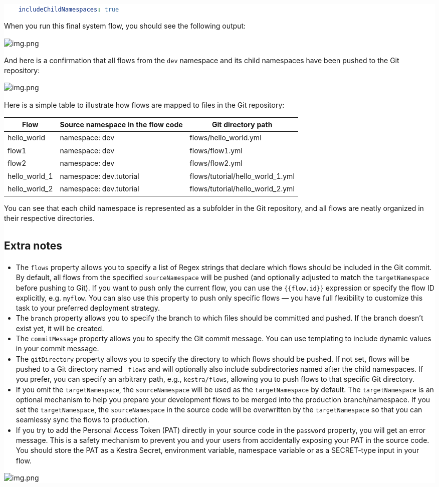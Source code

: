 ```yaml
    includeChildNamespaces: true
```
    
When you run this final system flow, you should see the following output:

![img.png](/docs/how-to-guides/pushflows/git9.png)

And here is a confirmation that all flows from the `dev` namespace and its child namespaces have been pushed to the Git repository:

![img.png](/docs/how-to-guides/pushflows/git10.png)

Here is a simple table to illustrate how flows are mapped to files in the Git repository:

| Flow          | Source namespace in the flow code | Git directory path               |
|---------------|-----------------------------------|----------------------------------|
| hello_world   | namespace: dev                    | flows/hello_world.yml            |
| flow1         | namespace: dev                    | flows/flow1.yml                  |
| flow2         | namespace: dev                    | flows/flow2.yml                  |
| hello_world_1 | namespace: dev.tutorial           | flows/tutorial/hello_world_1.yml |
| hello_world_2 | namespace: dev.tutorial           | flows/tutorial/hello_world_2.yml |

You can see that each child namespace is represented as a subfolder in the Git repository, and all flows are neatly organized in their respective directories.


## Extra notes

- The `flows` property allows you to specify a list of Regex strings that declare which flows should be included in the Git commit. By default, all flows from the specified `sourceNamespace` will be pushed (and optionally adjusted to match the `targetNamespace` before pushing to Git). If you want to push only the current flow, you can use the `{{flow.id}}` expression or specify the flow ID explicitly, e.g. `myflow`. You can also use this property to push only specific flows — you have full flexibility to customize this task to your preferred deployment strategy.
- The `branch` property allows you to specify the branch to which files should be committed and pushed. If the branch doesn’t exist yet, it will be created.
- The `commitMessage` property allows you to specify the Git commit message. You can use templating to include dynamic values in your commit message.
- The `gitDirectory` property allows you to specify the directory to which flows should be pushed. If not set, flows will be pushed to a Git directory named `_flows` and will optionally also include subdirectories named after the child namespaces. If you prefer, you can specify an arbitrary path, e.g., `kestra/flows`, allowing you to push flows to that specific Git directory.
- If you omit the `targetNamespace`, the `sourceNamespace` will be used as the `targetNamespace` by default. The `targetNamespace` is an optional mechanism to help you prepare your development flows to be merged into the production branch/namespace. If you set the `targetNamespace`, the `sourceNamespace` in the source code will be overwritten by the `targetNamespace` so that you can seamlessy sync the flows to production.
- If you try to add the Personal Access Token (PAT) directly in your source code in the `password` property, you will get an error message. This is a safety mechanism to prevent you and your users from accidentally exposing your PAT in the source code. You should store the PAT as a Kestra Secret, environment variable, namespace variable or as a SECRET-type input in your flow. 

![img.png](credential_detected.png)
